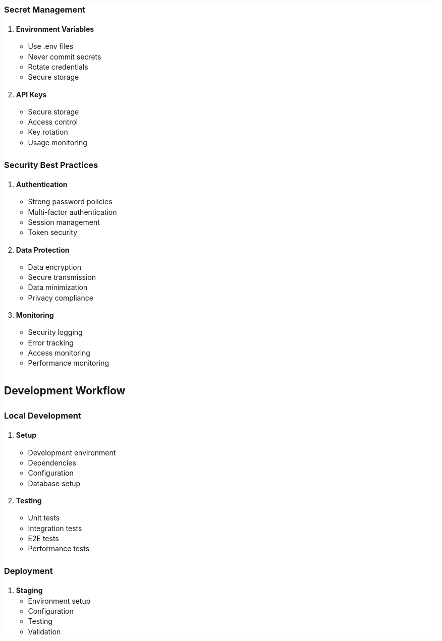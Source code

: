 ### Secret Management
1. **Environment Variables**
   - Use .env files
   - Never commit secrets
   - Rotate credentials
   - Secure storage

2. **API Keys**
   - Secure storage
   - Access control
   - Key rotation
   - Usage monitoring

### Security Best Practices
1. **Authentication**
   - Strong password policies
   - Multi-factor authentication
   - Session management
   - Token security

2. **Data Protection**
   - Data encryption
   - Secure transmission
   - Data minimization
   - Privacy compliance

3. **Monitoring**
   - Security logging
   - Error tracking
   - Access monitoring
   - Performance monitoring

## Development Workflow

### Local Development
1. **Setup**
   - Development environment
   - Dependencies
   - Configuration
   - Database setup

2. **Testing**
   - Unit tests
   - Integration tests
   - E2E tests
   - Performance tests

### Deployment
1. **Staging**
   - Environment setup
   - Configuration
   - Testing
   - Validation
